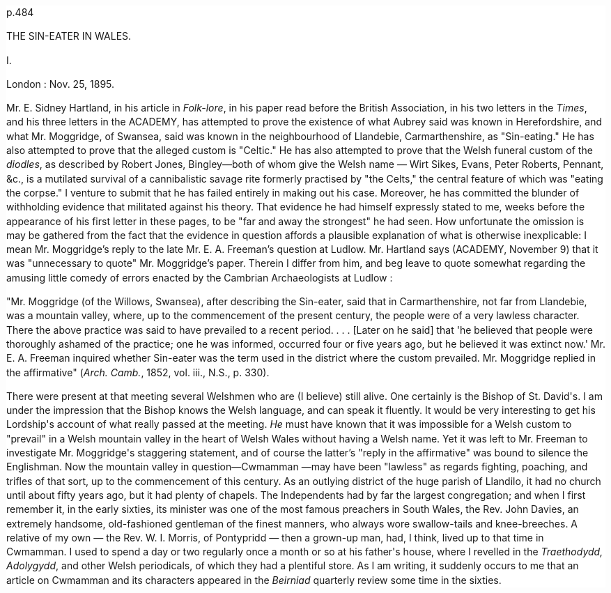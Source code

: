 p.484


THE SIN-EATER IN WALES.

I.

London : Nov. 25, 1895.

Mr. E. Sidney Hartland, in his article in *Folk-lore*, in his paper read before the British Association, in his two letters in the *Times*, and his three letters in the ACADEMY, has attempted to prove the existence of what Aubrey said was known in Herefordshire, and what Mr. Moggridge, of Swansea, said was known in the neighbourhood of Llandebie, Carmarthenshire, as "Sin-eating." He has also attempted to prove that the alleged custom is "Celtic." He has also attempted to prove that the Welsh funeral custom of the *diodles*, as described by Robert Jones, Bingley—both of whom give the Welsh name — Wirt Sikes, Evans, Peter Roberts, Pennant, &c., is a mutilated survival of a cannibalistic savage rite formerly practised by "the Celts," the central feature of which was "eating the corpse." I venture to submit that he has failed entirely in making out his case. Moreover, he has committed the blunder of withholding evidence that militated against his theory. That evidence he had himself expressly stated to me, weeks before the appearance of his first letter in these pages, to be "far and away the strongest" he had seen. How unfortunate the omission is may be gathered from the fact that the evidence in question affords a plausible explanation of what is otherwise inexplicable: I mean Mr. Moggridge’s reply to the late Mr. E. A. Freeman’s question at Ludlow. Mr. Hartland says (ACADEMY, November 9) that it was "unnecessary to quote" Mr. Moggridge’s paper. Therein I differ from him, and beg leave to quote somewhat regarding the amusing little comedy of errors enacted by the Cambrian Archaeologists at Ludlow :

"Mr. Moggridge (of the Willows, Swansea), after describing the Sin-eater, said that in Carmarthenshire, not far from Llandebie, was a mountain valley, where, up to the commencement of the present century, the people were of a very lawless character. There the above practice was said to have prevailed to a recent period. . . . [Later on he said] that 'he believed that people were thoroughly ashamed of the practice; one he was informed, occurred four or five years ago, but he believed it was extinct now.' Mr. E. A. Freeman inquired whether Sin-eater was the term used in the district where the custom prevailed. Mr. Moggridge replied in the affirmative" (*Arch. Camb.*, 1852, vol. iii., N.S., p. 330).

There were present at that meeting several Welshmen who are (I believe) still alive. One certainly is the Bishop of St. David's. I am under the impression that the Bishop knows the Welsh language, and can speak it fluently. It would be very interesting to get his Lordship's account of what really passed at the meeting. *He* must have known that it was impossible for a Welsh custom to "prevail" in a Welsh mountain valley in the heart of Welsh Wales without having a Welsh name. Yet it was left to Mr. Freeman to investigate Mr. Moggridge's staggering statement, and of course the latter’s "reply in the affirmative" was bound to silence the Englishman. Now the mountain valley in question—Cwmamman —may have been "lawless" as regards fighting, poaching, and trifles of that sort, up to the commencement of this century. As an outlying district of the huge parish of Llandilo, it had no church until about fifty years ago, but it had plenty of chapels. The Independents had by far the largest congregation; and when I first remember it, in the early sixties, its minister was one of the most famous preachers in South Wales, the Rev. John Davies, an extremely handsome, old-fashioned gentleman of the finest manners, who always wore swallow-tails and knee-breeches. A relative of my own — the Rev. W. I. Morris, of Pontypridd — then a grown-up man, had, I think, lived up to that time in Cwmamman. I used to spend a day or two regularly once a month or so at his father's house, where I revelled in the *Traethodydd, Adolygydd*, and other Welsh periodicals, of which they had a plentiful store. As I am writing, it suddenly occurs to me that an article on Cwmamman and its characters appeared in the *Beirniad* quarterly review some time in the sixties.
